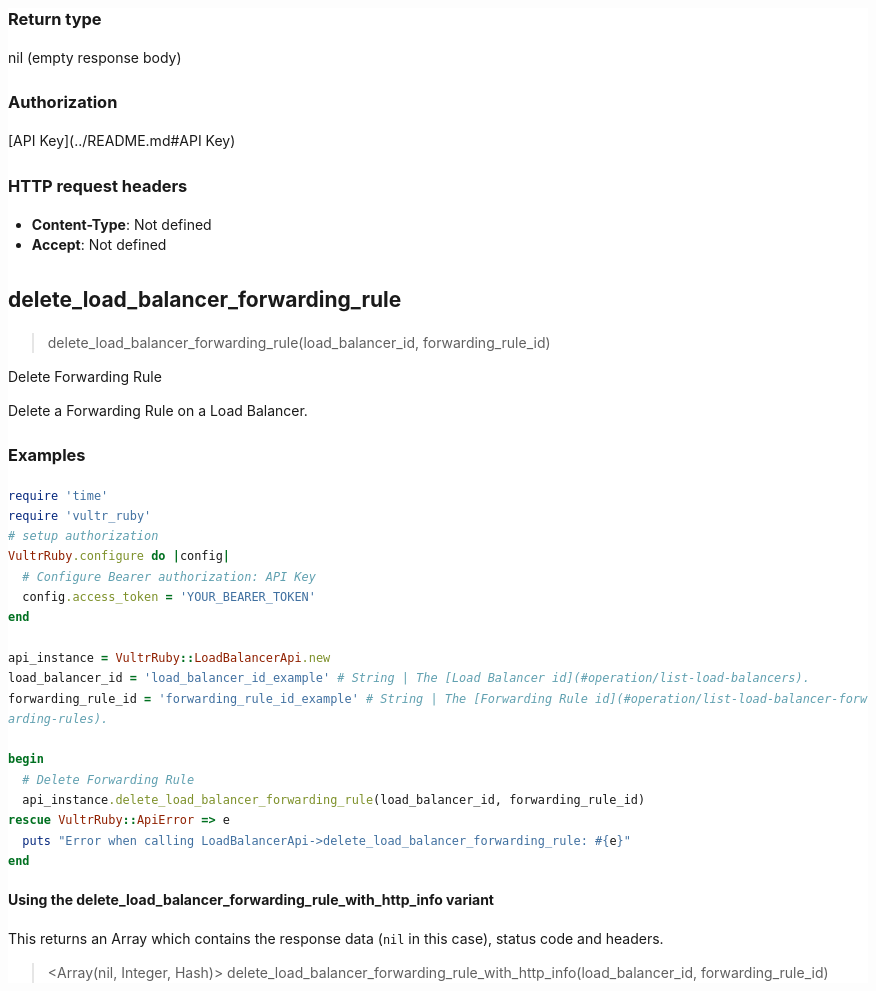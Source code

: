### Return type

nil (empty response body)

### Authorization

[API Key](../README.md#API Key)

### HTTP request headers

- **Content-Type**: Not defined
- **Accept**: Not defined


## delete_load_balancer_forwarding_rule

> delete_load_balancer_forwarding_rule(load_balancer_id, forwarding_rule_id)

Delete Forwarding Rule

Delete a Forwarding Rule on a Load Balancer.

### Examples

```ruby
require 'time'
require 'vultr_ruby'
# setup authorization
VultrRuby.configure do |config|
  # Configure Bearer authorization: API Key
  config.access_token = 'YOUR_BEARER_TOKEN'
end

api_instance = VultrRuby::LoadBalancerApi.new
load_balancer_id = 'load_balancer_id_example' # String | The [Load Balancer id](#operation/list-load-balancers).
forwarding_rule_id = 'forwarding_rule_id_example' # String | The [Forwarding Rule id](#operation/list-load-balancer-forwarding-rules).

begin
  # Delete Forwarding Rule
  api_instance.delete_load_balancer_forwarding_rule(load_balancer_id, forwarding_rule_id)
rescue VultrRuby::ApiError => e
  puts "Error when calling LoadBalancerApi->delete_load_balancer_forwarding_rule: #{e}"
end
```

#### Using the delete_load_balancer_forwarding_rule_with_http_info variant

This returns an Array which contains the response data (`nil` in this case), status code and headers.

> <Array(nil, Integer, Hash)> delete_load_balancer_forwarding_rule_with_http_info(load_balancer_id, forwarding_rule_id)
